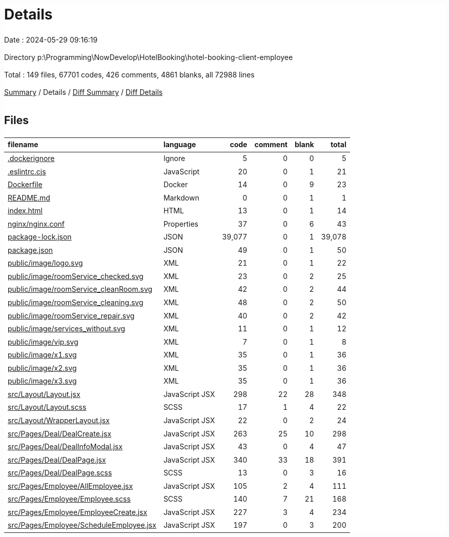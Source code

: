 # Details

Date : 2024-05-29 09:16:19

Directory p:\\Programming\\NowDevelop\\HotelBooking\\hotel-booking-client-employee

Total : 149 files,  67701 codes, 426 comments, 4861 blanks, all 72988 lines

[Summary](results.md) / Details / [Diff Summary](diff.md) / [Diff Details](diff-details.md)

## Files
| filename | language | code | comment | blank | total |
| :--- | :--- | ---: | ---: | ---: | ---: |
| [.dockerignore](/.dockerignore) | Ignore | 5 | 0 | 0 | 5 |
| [.eslintrc.cjs](/.eslintrc.cjs) | JavaScript | 20 | 0 | 1 | 21 |
| [Dockerfile](/Dockerfile) | Docker | 14 | 0 | 9 | 23 |
| [README.md](/README.md) | Markdown | 0 | 0 | 1 | 1 |
| [index.html](/index.html) | HTML | 13 | 0 | 1 | 14 |
| [nginx/nginx.conf](/nginx/nginx.conf) | Properties | 37 | 0 | 6 | 43 |
| [package-lock.json](/package-lock.json) | JSON | 39,077 | 0 | 1 | 39,078 |
| [package.json](/package.json) | JSON | 49 | 0 | 1 | 50 |
| [public/image/logo.svg](/public/image/logo.svg) | XML | 21 | 0 | 1 | 22 |
| [public/image/roomService_checked.svg](/public/image/roomService_checked.svg) | XML | 23 | 0 | 2 | 25 |
| [public/image/roomService_cleanRoom.svg](/public/image/roomService_cleanRoom.svg) | XML | 42 | 0 | 2 | 44 |
| [public/image/roomService_cleaning.svg](/public/image/roomService_cleaning.svg) | XML | 48 | 0 | 2 | 50 |
| [public/image/roomService_repair.svg](/public/image/roomService_repair.svg) | XML | 40 | 0 | 2 | 42 |
| [public/image/services_without.svg](/public/image/services_without.svg) | XML | 11 | 0 | 1 | 12 |
| [public/image/vip.svg](/public/image/vip.svg) | XML | 7 | 0 | 1 | 8 |
| [public/image/x1.svg](/public/image/x1.svg) | XML | 35 | 0 | 1 | 36 |
| [public/image/x2.svg](/public/image/x2.svg) | XML | 35 | 0 | 1 | 36 |
| [public/image/x3.svg](/public/image/x3.svg) | XML | 35 | 0 | 1 | 36 |
| [src/Layout/Layout.jsx](/src/Layout/Layout.jsx) | JavaScript JSX | 298 | 22 | 28 | 348 |
| [src/Layout/Layout.scss](/src/Layout/Layout.scss) | SCSS | 17 | 1 | 4 | 22 |
| [src/Layout/WrapperLayout.jsx](/src/Layout/WrapperLayout.jsx) | JavaScript JSX | 22 | 0 | 2 | 24 |
| [src/Pages/Deal/DealCreate.jsx](/src/Pages/Deal/DealCreate.jsx) | JavaScript JSX | 263 | 25 | 10 | 298 |
| [src/Pages/Deal/DealInfoModal.jsx](/src/Pages/Deal/DealInfoModal.jsx) | JavaScript JSX | 43 | 0 | 4 | 47 |
| [src/Pages/Deal/DealPage.jsx](/src/Pages/Deal/DealPage.jsx) | JavaScript JSX | 340 | 33 | 18 | 391 |
| [src/Pages/Deal/DealPage.scss](/src/Pages/Deal/DealPage.scss) | SCSS | 13 | 0 | 3 | 16 |
| [src/Pages/Employee/AllEmployee.jsx](/src/Pages/Employee/AllEmployee.jsx) | JavaScript JSX | 105 | 2 | 4 | 111 |
| [src/Pages/Employee/Employee.scss](/src/Pages/Employee/Employee.scss) | SCSS | 140 | 7 | 21 | 168 |
| [src/Pages/Employee/EmployeeCreate.jsx](/src/Pages/Employee/EmployeeCreate.jsx) | JavaScript JSX | 227 | 3 | 4 | 234 |
| [src/Pages/Employee/SсheduleEmployee.jsx](/src/Pages/Employee/S%D1%81heduleEmployee.jsx) | JavaScript JSX | 197 | 0 | 3 | 200 |